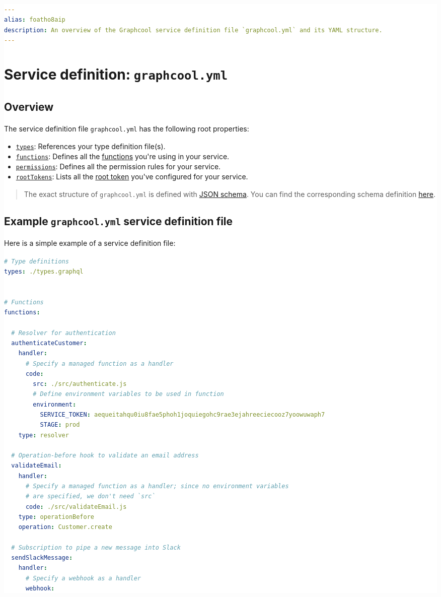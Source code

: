 ```yaml
---
alias: foatho8aip
description: An overview of the Graphcool service definition file `graphcool.yml` and its YAML structure.
---
```


# Service definition: `graphcool.yml`

## Overview

The service definition file `graphcool.yml` has the following root properties:

- [`types`](#types): References your type definition file(s).
- [`functions`](#functions): Defines all the [functions](!alias-aiw4aimie9)  you're using in your service.
- [`permissions`](#permissions): Defines all the permission rules for your service.
- [`rootTokens`](#root-tokens): Lists all the [root token](!alias-eip7ahqu5o#root-tokens) you've configured for your service.

> The exact structure of `graphcool.yml` is defined with [JSON schema](http://json-schema.org/). You can find the corresponding schema definition [here](https://raw.githubusercontent.com/graphcool/graphcool-json-schema/master/src/schema.json). 

## Example `graphcool.yml` service definition file

Here is a simple example of a service definition file:

```yml
# Type definitions
types: ./types.graphql


# Functions
functions:

  # Resolver for authentication
  authenticateCustomer:
    handler:
      # Specify a managed function as a handler
      code:
        src: ./src/authenticate.js
        # Define environment variables to be used in function
        environment:
          SERVICE_TOKEN: aequeitahqu0iu8fae5phoh1joquiegohc9rae3ejahreeciecooz7yoowuwaph7
          STAGE: prod
    type: resolver

  # Operation-before hook to validate an email address
  validateEmail:
    handler:
      # Specify a managed function as a handler; since no environment variables
      # are specified, we don't need `src`
      code: ./src/validateEmail.js
    type: operationBefore
    operation: Customer.create

  # Subscription to pipe a new message into Slack
  sendSlackMessage:
    handler:
      # Specify a webhook as a handler
      webhook:
```